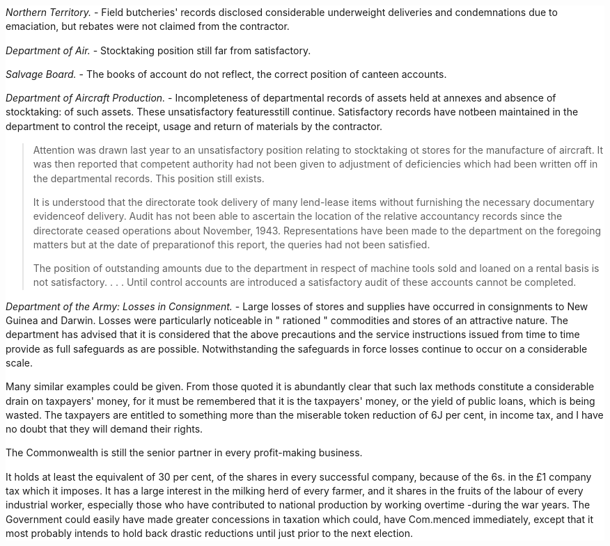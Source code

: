  *Northern Territory.* - Field butcheries' records disclosed considerable underweight deliveries and condemnations due to emaciation, but rebates were not claimed from the contractor. 
  >
  >
 *Department of Air.* - Stocktaking position still far from satisfactory. 
  >
  >
 *Salvage Board.* - The books of account do not reflect, the correct position of canteen accounts. 
  >
  >
 *Department of Aircraft Production.* - Incompleteness of departmental records of assets held at annexes and absence of stocktaking: of such assets. These unsatisfactory featuresstill continue. Satisfactory records have notbeen maintained in the department to control the receipt, usage and return of materials by the contractor. 
  >
  >Attention was drawn last year to an unsatisfactory position relating to stocktaking ot stores for the manufacture of aircraft. It was then reported that competent authority had not been given to adjustment of deficiencies which had been written off in the departmental records. This position still exists. 
  >
  >It is understood that the directorate took delivery of many lend-lease items without furnishing the necessary documentary evidenceof delivery. Audit has not been able to ascertain the location of the relative accountancy records since the directorate ceased operations about November, 1943. Representations have been made to the department on the foregoing matters but at the date of preparationof this report, the queries had not been satisfied. 
  >
  >The position of outstanding amounts due to the department in respect of machine tools sold and loaned on a rental basis is not satisfactory. . . . Until control accounts are introduced a satisfactory audit of these accounts cannot be completed. 
  >
  >
 *Department of the Army: Losses in Consignment.* - Large losses of stores and supplies have occurred in consignments to New Guinea and Darwin. Losses were particularly noticeable in " rationed " commodities and stores of an attractive nature. The department has advised that it is considered that the above precautions and the service instructions issued from time to time provide as full safeguards as are possible. Notwithstanding the safeguards in force losses continue to occur on a considerable scale. 

Many similar examples could be given. From those quoted it is abundantly clear that such lax methods constitute a considerable drain on taxpayers' money, for it must be remembered that it is the taxpayers' money, or the yield of public loans, which is being wasted. The taxpayers are entitled to something more than the miserable token reduction of 6J per cent, in income tax, and I have no doubt that they will demand their rights. 

The Commonwealth is still the senior partner in every profit-making business. 

It holds at least the equivalent of 30 per cent, of the shares in every successful company, because of the 6s. in the £1 company tax which it imposes. It has a large interest in the milking herd of every farmer, and it shares in the fruits of the labour of every industrial worker, especially those who have contributed to national production by working overtime -during the war years. The Government could easily have made greater concessions in taxation which could, have Com.menced immediately, except that it most probably intends to hold back drastic reductions until just prior to the next election. 
